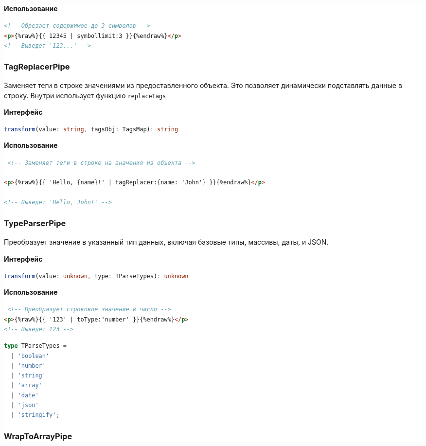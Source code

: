 **Использование** 

```html
<!-- Обрезает содержимое до 3 символов -->
<p>{%raw%}{{ 12345 | symbollimit:3 }}{%endraw%}</p>
<!-- Выведет '123...' -->
```

### TagReplacerPipe

Заменяет теги в строке значениями из предоставленного объекта. Это позволяет динамически подставлять данные в строку. Внутри использует функцию `replaceTags`

**Интерфейс**

```ts
transform(value: string, tagsObj: TagsMap): string
```

**Использование** 

```html
 <!-- Заменяет теги в строке на значения из объекта -->

<p>{%raw%}{{ 'Hello, {name}!' | tagReplacer:{name: 'John'} }}{%endraw%}</p>

<!-- Выведет 'Hello, John!' -->
```

### TypeParserPipe

Преобразует значение в указанный тип данных, включая базовые типы, массивы, даты, и JSON.

**Интерфейс**

```ts
transform(value: unknown, type: TParseTypes): unknown
```

**Использование** 

```html name="example.html" group="type-parser-pipe" active
 <!-- Преобразует строковое значение в число -->
<p>{%raw%}{{ '123' | toType:'number' }}{%endraw%}</p>
<!-- Выведет 123 -->
```

```ts name="type-parser.type.ts" group="type-parser-pipe"
type TParseTypes =
  | 'boolean'
  | 'number'
  | 'string'
  | 'array'
  | 'date'
  | 'json'
  | 'stringify';
```

### WrapToArrayPipe

